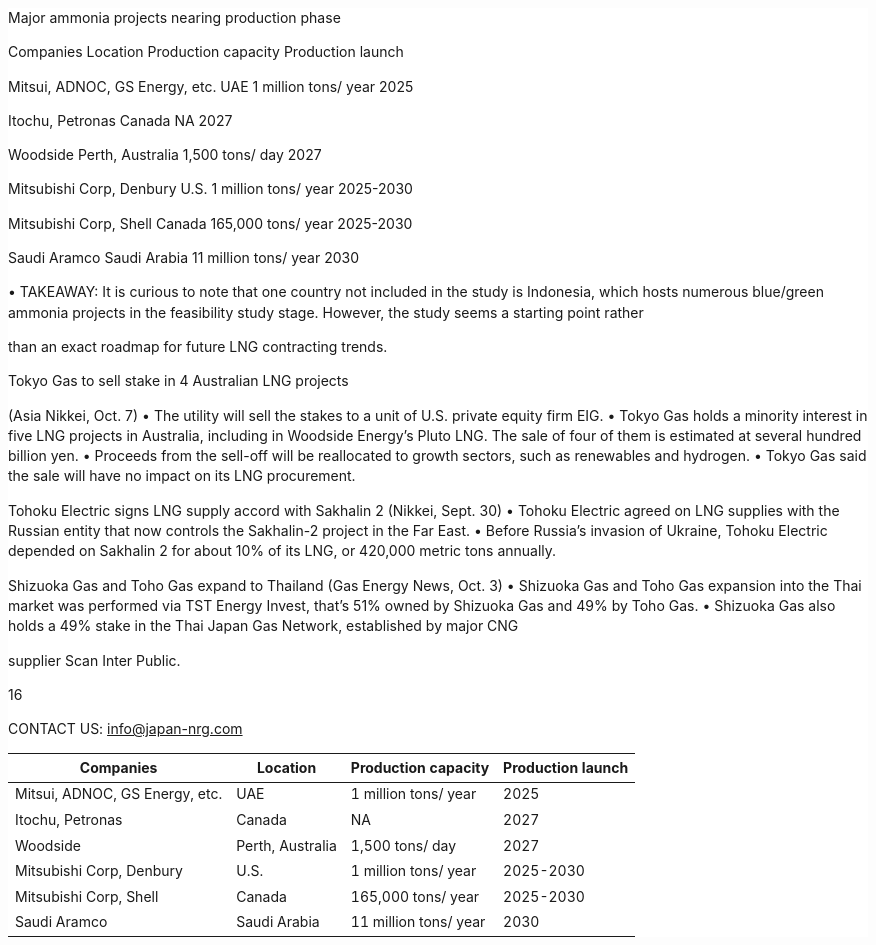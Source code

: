 Major ammonia projects nearing production phase

Companies              Location   Production capacity Production launch

Mitsui, ADNOC, GS Energy, etc. UAE 1 million tons/ year 2025

Itochu, Petronas       Canada     NA             2027

Woodside               Perth, Australia 1,500 tons/ day 2027

Mitsubishi Corp, Denbury U.S.     1 million tons/ year 2025-2030

Mitsubishi Corp, Shell Canada     165,000 tons/ year 2025-2030

Saudi Aramco           Saudi Arabia 11 million tons/ year 2030

• TAKEAWAY: It is curious to note that one country not included in the study is Indonesia, which hosts numerous
blue/green ammonia projects in the feasibility study stage. However, the study seems a starting point rather

than an exact roadmap for future LNG contracting trends.


Tokyo Gas to sell stake in 4 Australian LNG projects

(Asia Nikkei, Oct. 7)
•  The utility will sell the stakes to a unit of U.S. private equity firm EIG.
•  Tokyo Gas holds a minority interest in five LNG projects in Australia, including in Woodside
Energy’s Pluto LNG. The sale of four of them is estimated at several hundred billion yen.
•  Proceeds from the sell-off will be reallocated to growth sectors, such as renewables and hydrogen.
•  Tokyo Gas said the sale will have no impact on its LNG procurement.




Tohoku Electric signs LNG supply accord with Sakhalin 2
(Nikkei, Sept. 30)
•  Tohoku Electric agreed on LNG supplies with the Russian entity that now controls the Sakhalin-2
project in the Far East.
•  Before Russia’s invasion of Ukraine, Tohoku Electric depended on Sakhalin 2 for about 10% of its
LNG, or 420,000 metric tons annually.




Shizuoka Gas and Toho Gas expand to Thailand
(Gas Energy News, Oct. 3)
•  Shizuoka Gas and Toho Gas expansion into the Thai market was performed via TST Energy Invest,
that’s 51% owned by Shizuoka Gas and 49% by Toho Gas.
•  Shizuoka Gas also holds a 49% stake in the Thai Japan Gas Network, established by major CNG

supplier Scan Inter Public.


16


CONTACT  US: info@japan-nrg.com

| Companies | Location | Production capacity | Production launch |
| --- | --- | --- | --- |
| Mitsui, ADNOC, GS Energy, etc. | UAE | 1 million tons/ year | 2025 |
| Itochu, Petronas | Canada | NA | 2027 |
| Woodside | Perth, Australia | 1,500 tons/ day | 2027 |
| Mitsubishi Corp, Denbury | U.S. | 1 million tons/ year | 2025-2030 |
| Mitsubishi Corp, Shell | Canada | 165,000 tons/ year | 2025-2030 |
| Saudi Aramco | Saudi Arabia | 11 million tons/ year | 2030 |
